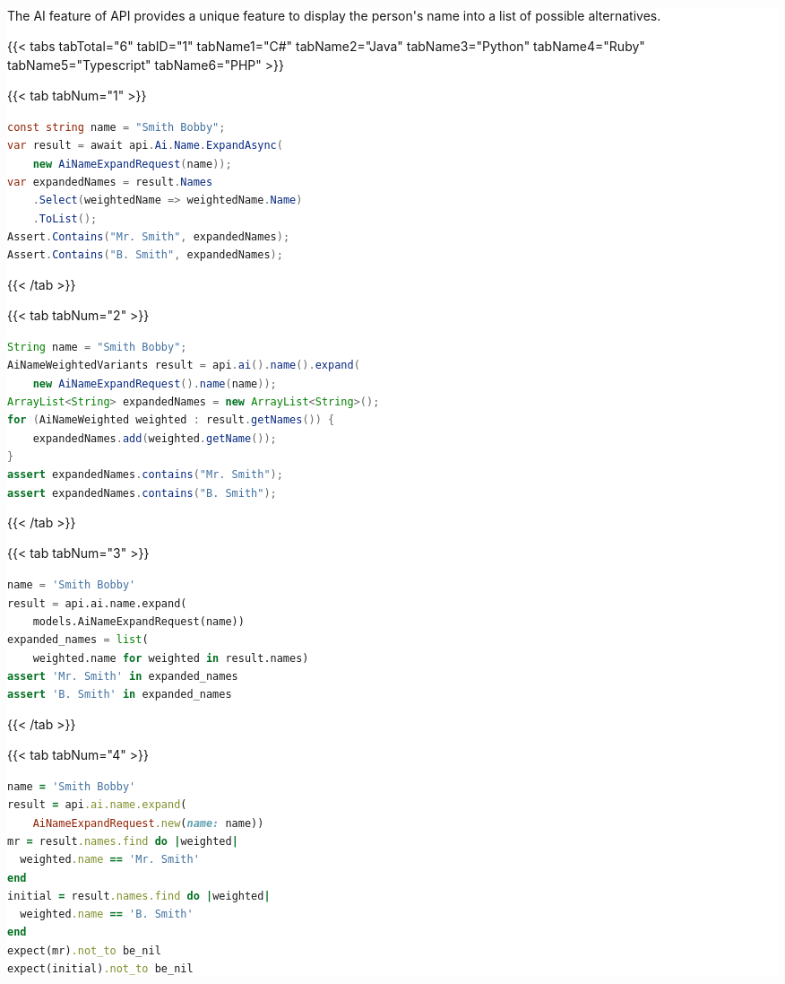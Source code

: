 The AI feature of API provides a unique feature to display the person's name into a list of possible alternatives.

{{< tabs tabTotal="6" tabID="1" tabName1="C#" tabName2="Java" tabName3="Python" tabName4="Ruby" tabName5="Typescript" tabName6="PHP" >}}

{{< tab tabNum="1" >}}

```cs
const string name = "Smith Bobby";
var result = await api.Ai.Name.ExpandAsync(
    new AiNameExpandRequest(name));
var expandedNames = result.Names
    .Select(weightedName => weightedName.Name)
    .ToList();
Assert.Contains("Mr. Smith", expandedNames);
Assert.Contains("B. Smith", expandedNames);
```

{{< /tab >}}

{{< tab tabNum="2" >}}

```java
String name = "Smith Bobby";
AiNameWeightedVariants result = api.ai().name().expand(
    new AiNameExpandRequest().name(name));
ArrayList<String> expandedNames = new ArrayList<String>();
for (AiNameWeighted weighted : result.getNames()) {
    expandedNames.add(weighted.getName());
}
assert expandedNames.contains("Mr. Smith");
assert expandedNames.contains("B. Smith");
```

{{< /tab >}}

{{< tab tabNum="3" >}}

```py
name = 'Smith Bobby'
result = api.ai.name.expand(
    models.AiNameExpandRequest(name))
expanded_names = list(
    weighted.name for weighted in result.names)
assert 'Mr. Smith' in expanded_names
assert 'B. Smith' in expanded_names
```

{{< /tab >}}

{{< tab tabNum="4" >}}

```rb
name = 'Smith Bobby'
result = api.ai.name.expand(
    AiNameExpandRequest.new(name: name))
mr = result.names.find do |weighted|
  weighted.name == 'Mr. Smith'
end
initial = result.names.find do |weighted|
  weighted.name == 'B. Smith'
end
expect(mr).not_to be_nil
expect(initial).not_to be_nil
```
